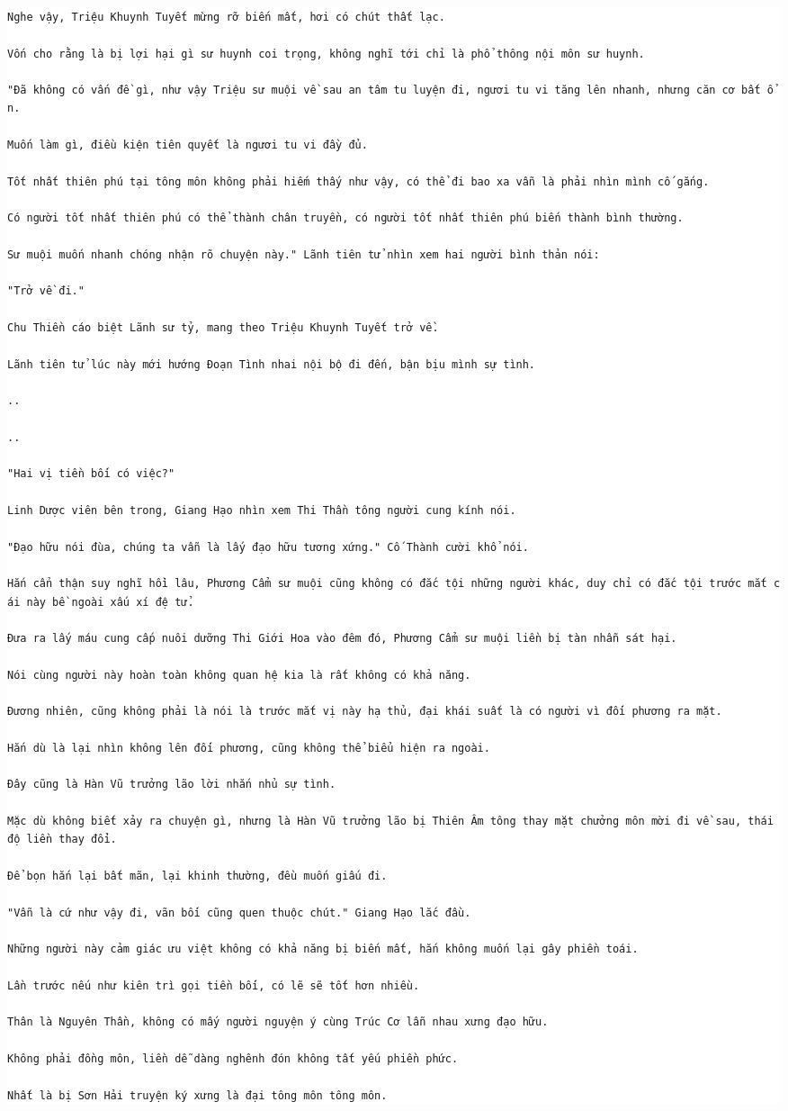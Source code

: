 	Nghe vậy, Triệu Khuynh Tuyết mừng rỡ biến mất, hơi có chút thất lạc.

	Vốn cho rằng là bị lợi hại gì sư huynh coi trọng, không nghĩ tới chỉ là phổ thông nội môn sư huynh.

	"Đã không có vấn đề gì, như vậy Triệu sư muội về sau an tâm tu luyện đi, ngươi tu vi tăng lên nhanh, nhưng căn cơ bất ổn.

	Muốn làm gì, điều kiện tiên quyết là ngươi tu vi đầy đủ.

	Tốt nhất thiên phú tại tông môn không phải hiếm thấy như vậy, có thể đi bao xa vẫn là phải nhìn mình cố gắng.

	Có người tốt nhất thiên phú có thể thành chân truyền, có người tốt nhất thiên phú biến thành bình thường.

	Sư muội muốn nhanh chóng nhận rõ chuyện này." Lãnh tiên tử nhìn xem hai người bình thản nói:

	"Trở về đi."

	Chu Thiền cáo biệt Lãnh sư tỷ, mang theo Triệu Khuynh Tuyết trở về.

	Lãnh tiên tử lúc này mới hướng Đoạn Tình nhai nội bộ đi đến, bận bịu mình sự tình.

	..

	..

	"Hai vị tiền bối có việc?"

	Linh Dược viên bên trong, Giang Hạo nhìn xem Thi Thần tông người cung kính nói.

	"Đạo hữu nói đùa, chúng ta vẫn là lấy đạo hữu tương xứng." Cố Thành cười khổ nói.

	Hắn cẩn thận suy nghĩ hồi lâu, Phương Cẩm sư muội cũng không có đắc tội những người khác, duy chỉ có đắc tội trước mắt cái này bề ngoài xấu xí đệ tử.

	Đưa ra lấy máu cung cấp nuôi dưỡng Thi Giới Hoa vào đêm đó, Phương Cẩm sư muội liền bị tàn nhẫn sát hại.

	Nói cùng người này hoàn toàn không quan hệ kia là rất không có khả năng.

	Đương nhiên, cũng không phải là nói là trước mắt vị này hạ thủ, đại khái suất là có người vì đối phương ra mặt.

	Hắn dù là lại nhìn không lên đối phương, cũng không thể biểu hiện ra ngoài.

	Đây cũng là Hàn Vũ trưởng lão lời nhắn nhủ sự tình.

	Mặc dù không biết xảy ra chuyện gì, nhưng là Hàn Vũ trưởng lão bị Thiên Âm tông thay mặt chưởng môn mời đi về sau, thái độ liền thay đổi.

	Để bọn hắn lại bất mãn, lại khinh thường, đều muốn giấu đi.

	"Vẫn là cứ như vậy đi, vãn bối cũng quen thuộc chút." Giang Hạo lắc đầu.

	Những người này cảm giác ưu việt không có khả năng bị biến mất, hắn không muốn lại gây phiền toái.

	Lần trước nếu như kiên trì gọi tiền bối, có lẽ sẽ tốt hơn nhiều.

	Thân là Nguyên Thần, không có mấy người nguyện ý cùng Trúc Cơ lẫn nhau xưng đạo hữu.

	Không phải đồng môn, liền dễ dàng nghênh đón không tất yếu phiền phức.

	Nhất là bị Sơn Hải truyện ký xưng là đại tông môn tông môn.
